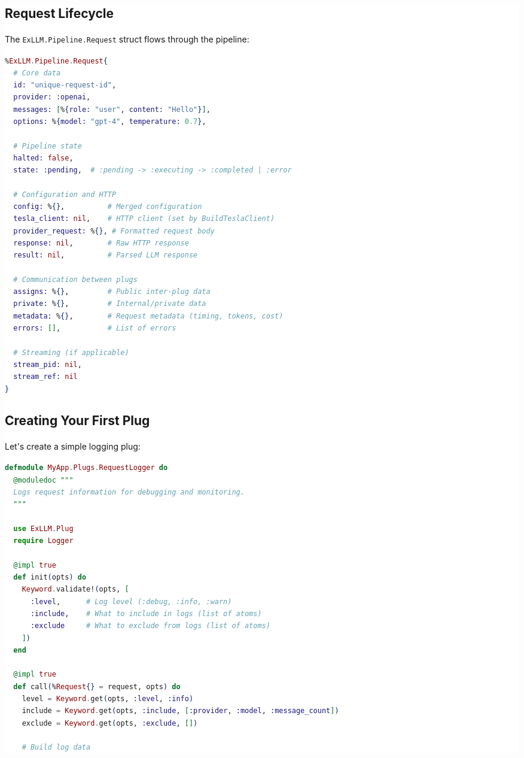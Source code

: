 ## Request Lifecycle

The `ExLLM.Pipeline.Request` struct flows through the pipeline:

```elixir
%ExLLM.Pipeline.Request{
  # Core data
  id: "unique-request-id",
  provider: :openai,
  messages: [%{role: "user", content: "Hello"}],
  options: %{model: "gpt-4", temperature: 0.7},
  
  # Pipeline state
  halted: false,
  state: :pending,  # :pending -> :executing -> :completed | :error
  
  # Configuration and HTTP
  config: %{},          # Merged configuration
  tesla_client: nil,    # HTTP client (set by BuildTeslaClient)
  provider_request: %{}, # Formatted request body
  response: nil,        # Raw HTTP response
  result: nil,          # Parsed LLM response
  
  # Communication between plugs
  assigns: %{},         # Public inter-plug data
  private: %{},         # Internal/private data
  metadata: %{},        # Request metadata (timing, tokens, cost)
  errors: [],           # List of errors
  
  # Streaming (if applicable)
  stream_pid: nil,
  stream_ref: nil
}
```

## Creating Your First Plug

Let's create a simple logging plug:

```elixir
defmodule MyApp.Plugs.RequestLogger do
  @moduledoc """
  Logs request information for debugging and monitoring.
  """
  
  use ExLLM.Plug
  require Logger
  
  @impl true
  def init(opts) do
    Keyword.validate!(opts, [
      :level,      # Log level (:debug, :info, :warn)
      :include,    # What to include in logs (list of atoms)
      :exclude     # What to exclude from logs (list of atoms)
    ])
  end
  
  @impl true
  def call(%Request{} = request, opts) do
    level = Keyword.get(opts, :level, :info)
    include = Keyword.get(opts, :include, [:provider, :model, :message_count])
    exclude = Keyword.get(opts, :exclude, [])
    
    # Build log data
```